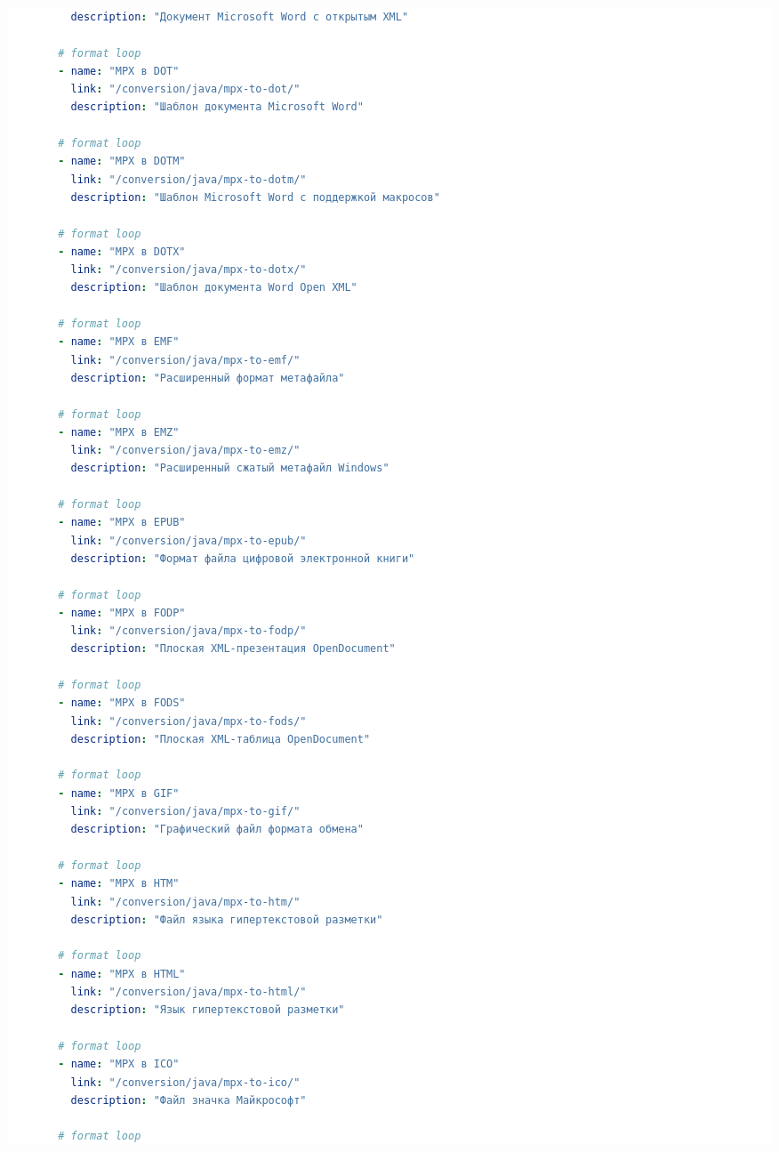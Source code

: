 ```yaml
          description: "Документ Microsoft Word с открытым XML"

        # format loop
        - name: "MPX в DOT"
          link: "/conversion/java/mpx-to-dot/"
          description: "Шаблон документа Microsoft Word"

        # format loop
        - name: "MPX в DOTM"
          link: "/conversion/java/mpx-to-dotm/"
          description: "Шаблон Microsoft Word с поддержкой макросов"

        # format loop
        - name: "MPX в DOTX"
          link: "/conversion/java/mpx-to-dotx/"
          description: "Шаблон документа Word Open XML"

        # format loop
        - name: "MPX в EMF"
          link: "/conversion/java/mpx-to-emf/"
          description: "Расширенный формат метафайла"

        # format loop
        - name: "MPX в EMZ"
          link: "/conversion/java/mpx-to-emz/"
          description: "Расширенный сжатый метафайл Windows"

        # format loop
        - name: "MPX в EPUB"
          link: "/conversion/java/mpx-to-epub/"
          description: "Формат файла цифровой электронной книги"

        # format loop
        - name: "MPX в FODP"
          link: "/conversion/java/mpx-to-fodp/"
          description: "Плоская XML-презентация OpenDocument"

        # format loop
        - name: "MPX в FODS"
          link: "/conversion/java/mpx-to-fods/"
          description: "Плоская XML-таблица OpenDocument"

        # format loop
        - name: "MPX в GIF"
          link: "/conversion/java/mpx-to-gif/"
          description: "Графический файл формата обмена"

        # format loop
        - name: "MPX в HTM"
          link: "/conversion/java/mpx-to-htm/"
          description: "Файл языка гипертекстовой разметки"

        # format loop
        - name: "MPX в HTML"
          link: "/conversion/java/mpx-to-html/"
          description: "Язык гипертекстовой разметки"

        # format loop
        - name: "MPX в ICO"
          link: "/conversion/java/mpx-to-ico/"
          description: "Файл значка Майкрософт"

        # format loop
```